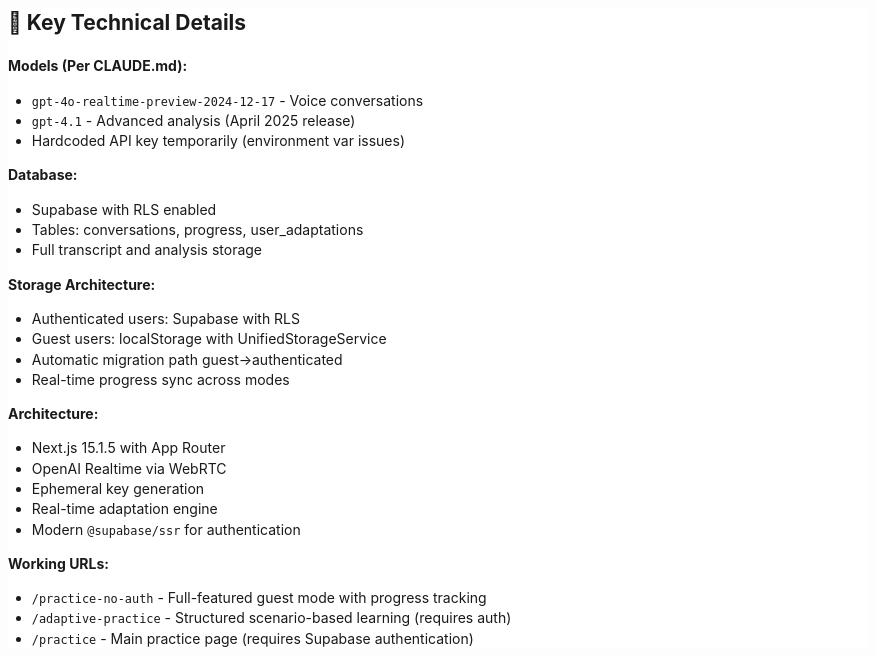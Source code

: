 ## 🔑 Key Technical Details

**Models (Per CLAUDE.md):**
- `gpt-4o-realtime-preview-2024-12-17` - Voice conversations
- `gpt-4.1` - Advanced analysis (April 2025 release)
- Hardcoded API key temporarily (environment var issues)

**Database:**
- Supabase with RLS enabled
- Tables: conversations, progress, user_adaptations
- Full transcript and analysis storage

**Storage Architecture:**
- Authenticated users: Supabase with RLS
- Guest users: localStorage with UnifiedStorageService
- Automatic migration path guest→authenticated
- Real-time progress sync across modes

**Architecture:**
- Next.js 15.1.5 with App Router
- OpenAI Realtime via WebRTC
- Ephemeral key generation
- Real-time adaptation engine
- Modern `@supabase/ssr` for authentication

**Working URLs:**
- `/practice-no-auth` - Full-featured guest mode with progress tracking
- `/adaptive-practice` - Structured scenario-based learning (requires auth)
- `/practice` - Main practice page (requires Supabase authentication)
